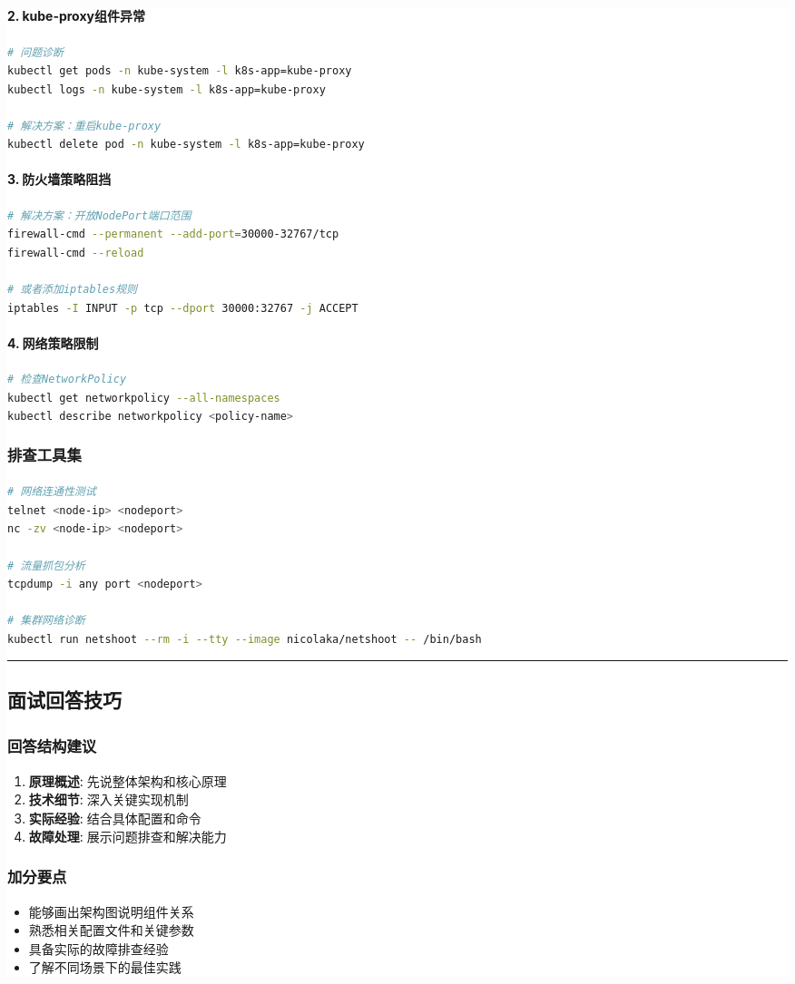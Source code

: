 #### 2. kube-proxy组件异常
```bash
# 问题诊断
kubectl get pods -n kube-system -l k8s-app=kube-proxy
kubectl logs -n kube-system -l k8s-app=kube-proxy

# 解决方案：重启kube-proxy
kubectl delete pod -n kube-system -l k8s-app=kube-proxy
```

#### 3. 防火墙策略阻挡
```bash
# 解决方案：开放NodePort端口范围
firewall-cmd --permanent --add-port=30000-32767/tcp
firewall-cmd --reload

# 或者添加iptables规则
iptables -I INPUT -p tcp --dport 30000:32767 -j ACCEPT
```

#### 4. 网络策略限制
```bash
# 检查NetworkPolicy
kubectl get networkpolicy --all-namespaces
kubectl describe networkpolicy <policy-name>
```

### 排查工具集
```bash
# 网络连通性测试
telnet <node-ip> <nodeport>
nc -zv <node-ip> <nodeport>

# 流量抓包分析
tcpdump -i any port <nodeport>

# 集群网络诊断
kubectl run netshoot --rm -i --tty --image nicolaka/netshoot -- /bin/bash
```

---

## 面试回答技巧

### 回答结构建议
1. **原理概述**: 先说整体架构和核心原理
2. **技术细节**: 深入关键实现机制
3. **实际经验**: 结合具体配置和命令
4. **故障处理**: 展示问题排查和解决能力

### 加分要点
- 能够画出架构图说明组件关系
- 熟悉相关配置文件和关键参数
- 具备实际的故障排查经验
- 了解不同场景下的最佳实践 